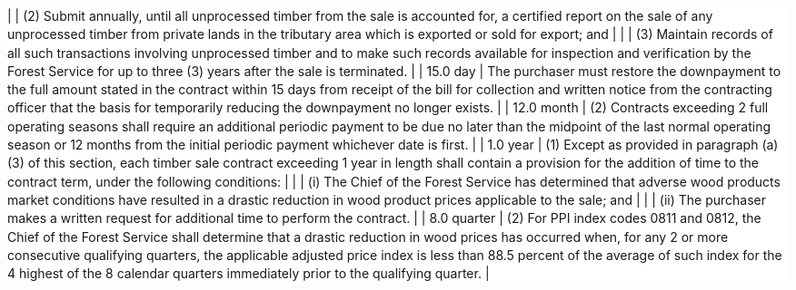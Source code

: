 |             |               (2) Submit annually, until all unprocessed timber from the sale is accounted for, a certified report on the sale of any unprocessed timber from private lands in the tributary area which is exported or sold for export; and                                                                                                                                                                                                                                                                                                                                                                                                                                                    |
|             |               (3) Maintain records of all such transactions involving unprocessed timber and to make such records available for inspection and verification by the Forest Service for up to three (3) years after the sale is terminated.                                                                                                                                                                                                                                                                                                                                                                                                                                                      |
| 15.0 day    | The purchaser must restore the downpayment to the full amount stated in the contract within 15 days from receipt of the bill for collection and written notice from the contracting officer that the basis for temporarily reducing the downpayment no longer exists.                                                                                                                                                                                                                                                                                                                                                                                                                          |
| 12.0 month  | (2) Contracts exceeding 2 full operating seasons shall require an additional periodic payment to be due no later than the midpoint of the last normal operating season or 12 months from the initial periodic payment whichever date is first.                                                                                                                                                                                                                                                                                                                                                                                                                                                 |
| 1.0 year    | (1) Except as provided in paragraph (a)(3) of this section, each timber sale contract exceeding 1 year in length shall contain a provision for the addition of time to the contract term, under the following conditions:                                                                                                                                                                                                                                                                                                                                                                                                                                                                      |
|             |               (i) The Chief of the Forest Service has determined that adverse wood products market conditions have resulted in a drastic reduction in wood product prices applicable to the sale; and                                                                                                                                                                                                                                                                                                                                                                                                                                                                                          |
|             |               (ii) The purchaser makes a written request for additional time to perform the contract.                                                                                                                                                                                                                                                                                                                                                                                                                                                                                                                                                                                          |
| 8.0 quarter | (2) For PPI index codes 0811 and 0812, the Chief of the Forest Service shall determine that a drastic reduction in wood prices has occurred when, for any 2 or more consecutive qualifying quarters, the applicable adjusted price index is less than 88.5 percent of the average of such index for the 4 highest of the 8 calendar quarters immediately prior to the qualifying quarter.                                                                                                                                                                                                                                                                                                      |